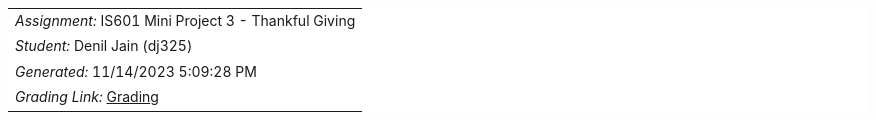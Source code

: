 <table><tr><td> <em>Assignment: </em> IS601 Mini Project 3 - Thankful Giving</td></tr>
<tr><td> <em>Student: </em> Denil Jain (dj325)</td></tr>
<tr><td> <em>Generated: </em> 11/14/2023 5:09:28 PM</td></tr>
<tr><td> <em>Grading Link: </em> <a rel="noreferrer noopener" href="https://learn.ethereallab.app/homework/IS601-007-F23/is601-mini-project-3-thankful-giving/grade/dj325" target="_blank">Grading</a></td></tr></table>